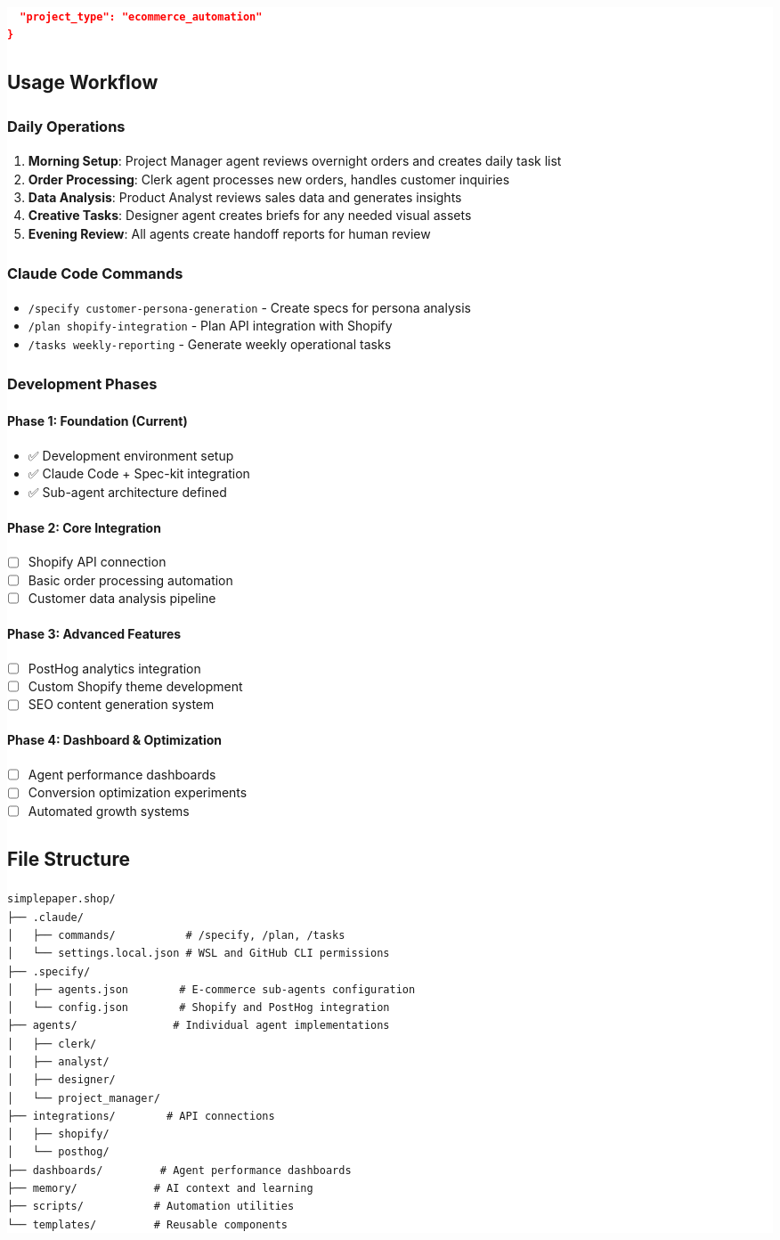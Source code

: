 ```json
  "project_type": "ecommerce_automation"
}
```

## Usage Workflow

### Daily Operations
1. **Morning Setup**: Project Manager agent reviews overnight orders and creates daily task list
2. **Order Processing**: Clerk agent processes new orders, handles customer inquiries
3. **Data Analysis**: Product Analyst reviews sales data and generates insights
4. **Creative Tasks**: Designer agent creates briefs for any needed visual assets
5. **Evening Review**: All agents create handoff reports for human review

### Claude Code Commands
- `/specify customer-persona-generation` - Create specs for persona analysis
- `/plan shopify-integration` - Plan API integration with Shopify
- `/tasks weekly-reporting` - Generate weekly operational tasks

### Development Phases

#### Phase 1: Foundation (Current)
- ✅ Development environment setup
- ✅ Claude Code + Spec-kit integration
- ✅ Sub-agent architecture defined

#### Phase 2: Core Integration
- [ ] Shopify API connection
- [ ] Basic order processing automation
- [ ] Customer data analysis pipeline

#### Phase 3: Advanced Features  
- [ ] PostHog analytics integration
- [ ] Custom Shopify theme development
- [ ] SEO content generation system

#### Phase 4: Dashboard & Optimization
- [ ] Agent performance dashboards
- [ ] Conversion optimization experiments
- [ ] Automated growth systems

## File Structure
```
simplepaper.shop/
├── .claude/
│   ├── commands/           # /specify, /plan, /tasks
│   └── settings.local.json # WSL and GitHub CLI permissions
├── .specify/
│   ├── agents.json        # E-commerce sub-agents configuration  
│   └── config.json        # Shopify and PostHog integration
├── agents/               # Individual agent implementations
│   ├── clerk/           
│   ├── analyst/
│   ├── designer/
│   └── project_manager/
├── integrations/        # API connections
│   ├── shopify/
│   └── posthog/
├── dashboards/         # Agent performance dashboards
├── memory/            # AI context and learning
├── scripts/           # Automation utilities
└── templates/         # Reusable components
```